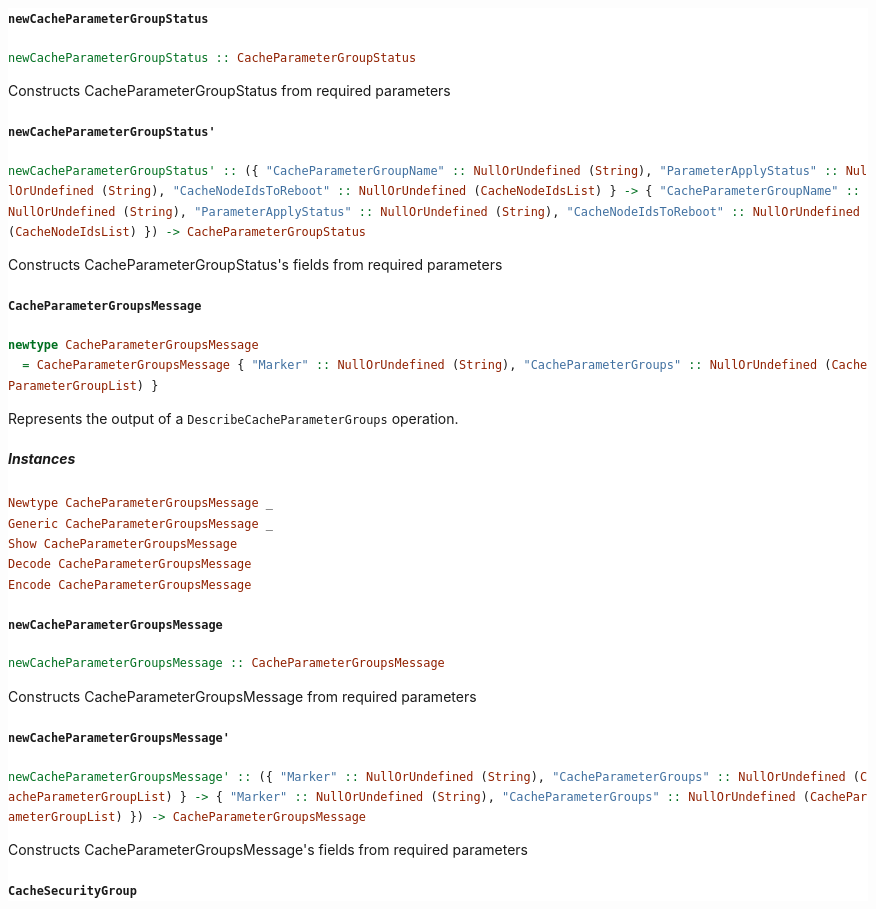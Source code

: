 #### `newCacheParameterGroupStatus`

``` purescript
newCacheParameterGroupStatus :: CacheParameterGroupStatus
```

Constructs CacheParameterGroupStatus from required parameters

#### `newCacheParameterGroupStatus'`

``` purescript
newCacheParameterGroupStatus' :: ({ "CacheParameterGroupName" :: NullOrUndefined (String), "ParameterApplyStatus" :: NullOrUndefined (String), "CacheNodeIdsToReboot" :: NullOrUndefined (CacheNodeIdsList) } -> { "CacheParameterGroupName" :: NullOrUndefined (String), "ParameterApplyStatus" :: NullOrUndefined (String), "CacheNodeIdsToReboot" :: NullOrUndefined (CacheNodeIdsList) }) -> CacheParameterGroupStatus
```

Constructs CacheParameterGroupStatus's fields from required parameters

#### `CacheParameterGroupsMessage`

``` purescript
newtype CacheParameterGroupsMessage
  = CacheParameterGroupsMessage { "Marker" :: NullOrUndefined (String), "CacheParameterGroups" :: NullOrUndefined (CacheParameterGroupList) }
```

<p>Represents the output of a <code>DescribeCacheParameterGroups</code> operation.</p>

##### Instances
``` purescript
Newtype CacheParameterGroupsMessage _
Generic CacheParameterGroupsMessage _
Show CacheParameterGroupsMessage
Decode CacheParameterGroupsMessage
Encode CacheParameterGroupsMessage
```

#### `newCacheParameterGroupsMessage`

``` purescript
newCacheParameterGroupsMessage :: CacheParameterGroupsMessage
```

Constructs CacheParameterGroupsMessage from required parameters

#### `newCacheParameterGroupsMessage'`

``` purescript
newCacheParameterGroupsMessage' :: ({ "Marker" :: NullOrUndefined (String), "CacheParameterGroups" :: NullOrUndefined (CacheParameterGroupList) } -> { "Marker" :: NullOrUndefined (String), "CacheParameterGroups" :: NullOrUndefined (CacheParameterGroupList) }) -> CacheParameterGroupsMessage
```

Constructs CacheParameterGroupsMessage's fields from required parameters

#### `CacheSecurityGroup`
